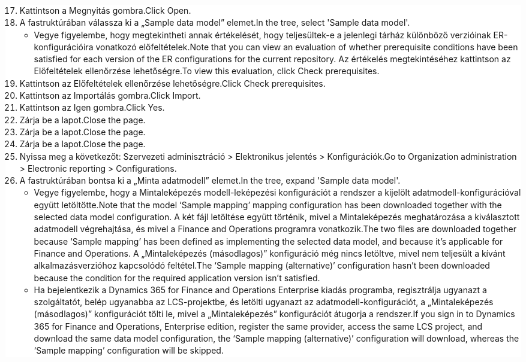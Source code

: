 17. <span data-ttu-id="94df0-213">Kattintson a Megnyitás gombra.</span><span class="sxs-lookup"><span data-stu-id="94df0-213">Click Open.</span></span>
18. <span data-ttu-id="94df0-214">A fastruktúrában válassza ki a „Sample data model” elemet.</span><span class="sxs-lookup"><span data-stu-id="94df0-214">In the tree, select 'Sample data model'.</span></span>
    * <span data-ttu-id="94df0-215">Vegye figyelembe, hogy megtekintheti annak értékelését, hogy teljesültek-e a jelenlegi tárház különböző verzióinak ER-konfigurációira vonatkozó előfeltételek.</span><span class="sxs-lookup"><span data-stu-id="94df0-215">Note that you can view an evaluation of whether prerequisite conditions have been satisfied for each version of the ER configurations for the current repository.</span></span> <span data-ttu-id="94df0-216">Az értékelés megtekintéséhez kattintson az Előfeltételek ellenőrzése lehetőségre.</span><span class="sxs-lookup"><span data-stu-id="94df0-216">To view this evaluation, click Check prerequisites.</span></span>   
19. <span data-ttu-id="94df0-217">Kattintson az Előfeltételek ellenőrzése lehetőségre.</span><span class="sxs-lookup"><span data-stu-id="94df0-217">Click Check prerequisites.</span></span>
20. <span data-ttu-id="94df0-218">Kattintson az Importálás gombra.</span><span class="sxs-lookup"><span data-stu-id="94df0-218">Click Import.</span></span>
21. <span data-ttu-id="94df0-219">Kattintson az Igen gombra.</span><span class="sxs-lookup"><span data-stu-id="94df0-219">Click Yes.</span></span>
22. <span data-ttu-id="94df0-220">Zárja be a lapot.</span><span class="sxs-lookup"><span data-stu-id="94df0-220">Close the page.</span></span>
23. <span data-ttu-id="94df0-221">Zárja be a lapot.</span><span class="sxs-lookup"><span data-stu-id="94df0-221">Close the page.</span></span>
24. <span data-ttu-id="94df0-222">Zárja be a lapot.</span><span class="sxs-lookup"><span data-stu-id="94df0-222">Close the page.</span></span>
25. <span data-ttu-id="94df0-223">Nyissa meg a következőt: Szervezeti adminisztráció > Elektronikus jelentés > Konfigurációk.</span><span class="sxs-lookup"><span data-stu-id="94df0-223">Go to Organization administration > Electronic reporting > Configurations.</span></span>
26. <span data-ttu-id="94df0-224">A fastruktúrában bontsa ki a „Minta adatmodell” elemet.</span><span class="sxs-lookup"><span data-stu-id="94df0-224">In the tree, expand 'Sample data model'.</span></span>
    * <span data-ttu-id="94df0-225">Vegye figyelembe, hogy a Mintaleképezés modell-leképezési konfigurációt a rendszer a kijelölt adatmodell-konfigurációval együtt letöltötte.</span><span class="sxs-lookup"><span data-stu-id="94df0-225">Note that the model ‘Sample mapping’ mapping configuration has been downloaded together with the selected data model configuration.</span></span> <span data-ttu-id="94df0-226">A két fájl letöltése együtt történik, mivel a Mintaleképezés meghatározása a kiválasztott adatmodell végrehajtása, és mivel a Finance and Operations programra vonatkozik.</span><span class="sxs-lookup"><span data-stu-id="94df0-226">The two files are downloaded together because ‘Sample mapping’ has been defined as implementing the selected data model, and because it’s applicable for Finance and Operations.</span></span> <span data-ttu-id="94df0-227">A „Mintaleképezés (másodlagos)” konfiguráció még nincs letöltve, mivel nem teljesült a kívánt alkalmazásverzióhoz kapcsolódó feltétel.</span><span class="sxs-lookup"><span data-stu-id="94df0-227">The ‘Sample mapping (alternative)’ configuration hasn’t been downloaded because the condition for the required application version isn’t satisfied.</span></span>   
    * <span data-ttu-id="94df0-228">Ha bejelentkezik a Dynamics 365 for Finance and Operations Enterprise kiadás programba, regisztrálja ugyanazt a szolgáltatót, belép ugyanabba az LCS-projektbe, és letölti ugyanazt az adatmodell-konfigurációt, a „Mintaleképezés (másodlagos)” konfigurációt tölti le, mivel a „Mintaleképezés” konfigurációt átugorja a rendszer.</span><span class="sxs-lookup"><span data-stu-id="94df0-228">If you sign in to Dynamics 365 for Finance and Operations, Enterprise edition, register the same provider, access the same LCS project, and download the same data model configuration, the ‘Sample mapping (alternative)’ configuration will download, whereas the ‘Sample mapping’ configuration will be skipped.</span></span>  



